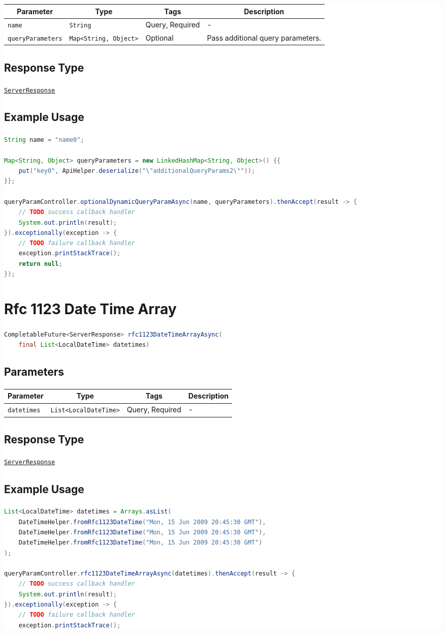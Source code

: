 | Parameter | Type | Tags | Description |
|  --- | --- | --- | --- |
| `name` | `String` | Query, Required | - |
| `queryParameters` | `Map<String, Object>` | Optional | Pass additional query parameters. |

## Response Type

[`ServerResponse`](../../doc/models/server-response.md)

## Example Usage

```java
String name = "name0";

Map<String, Object> queryParameters = new LinkedHashMap<String, Object>() {{
    put("key0", ApiHelper.deserialize("\"additionalQueryParams2\""));
}};

queryParamController.optionalDynamicQueryParamAsync(name, queryParameters).thenAccept(result -> {
    // TODO success callback handler
    System.out.println(result);
}).exceptionally(exception -> {
    // TODO failure callback handler
    exception.printStackTrace();
    return null;
});
```


# Rfc 1123 Date Time Array

```java
CompletableFuture<ServerResponse> rfc1123DateTimeArrayAsync(
    final List<LocalDateTime> datetimes)
```

## Parameters

| Parameter | Type | Tags | Description |
|  --- | --- | --- | --- |
| `datetimes` | `List<LocalDateTime>` | Query, Required | - |

## Response Type

[`ServerResponse`](../../doc/models/server-response.md)

## Example Usage

```java
List<LocalDateTime> datetimes = Arrays.asList(
    DateTimeHelper.fromRfc1123DateTime("Mon, 15 Jun 2009 20:45:30 GMT"),
    DateTimeHelper.fromRfc1123DateTime("Mon, 15 Jun 2009 20:45:30 GMT"),
    DateTimeHelper.fromRfc1123DateTime("Mon, 15 Jun 2009 20:45:30 GMT")
);

queryParamController.rfc1123DateTimeArrayAsync(datetimes).thenAccept(result -> {
    // TODO success callback handler
    System.out.println(result);
}).exceptionally(exception -> {
    // TODO failure callback handler
    exception.printStackTrace();
```